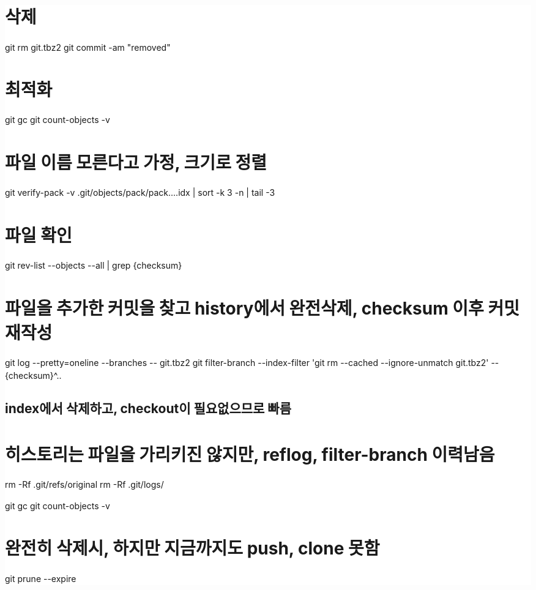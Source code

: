 # 삭제
git rm git.tbz2
git commit -am "removed"

# 최적화
git gc
git count-objects -v

# 파일 이름 모른다고 가정, 크기로 정렬
git verify-pack -v .git/objects/pack/pack....idx | sort -k 3 -n | tail -3
# 파일 확인 
git rev-list --objects --all | grep {checksum}

# 파일을 추가한 커밋을 찾고 history에서 완전삭제, checksum 이후 커밋 재작성
git log --pretty=oneline --branches -- git.tbz2
git filter-branch --index-filter 'git rm --cached --ignore-unmatch git.tbz2' -- {checksum}^..

## index에서 삭제하고, checkout이 필요없으므로 빠름

# 히스토리는 파일을 가리키진 않지만, reflog, filter-branch 이력남음
rm -Rf .git/refs/original
rm -Rf .git/logs/

git gc
git count-objects -v

# 완전히 삭제시, 하지만 지금까지도 push, clone 못함
git prune --expire
```
